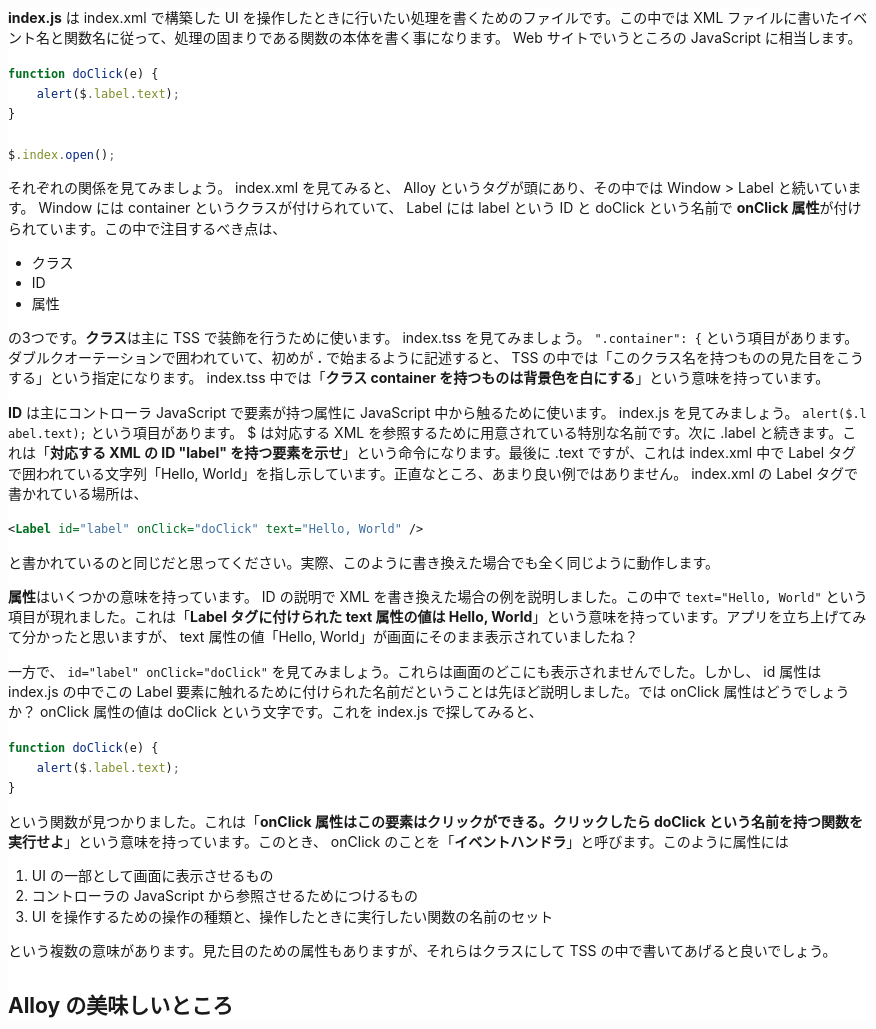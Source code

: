 **index.js** は index.xml で構築した UI を操作したときに行いたい処理を書くためのファイルです。この中では XML ファイルに書いたイベント名と関数名に従って、処理の固まりである関数の本体を書く事になります。 Web サイトでいうところの JavaScript に相当します。

```javascript
function doClick(e) {
    alert($.label.text);
}

$.index.open();
```

それぞれの関係を見てみましょう。 index.xml を見てみると、 Alloy というタグが頭にあり、その中では Window > Label と続いています。 Window には container というクラスが付けられていて、 Label には label という ID と doClick という名前で **onClick 属性**が付けられています。この中で注目するべき点は、

* クラス
* ID
* 属性

の3つです。**クラス**は主に TSS で装飾を行うために使います。 index.tss を見てみましょう。 `".container": {` という項目があります。ダブルクオーテーションで囲われていて、初めが **.** で始まるように記述すると、 TSS の中では「このクラス名を持つものの見た目をこうする」という指定になります。 index.tss 中では「**クラス container を持つものは背景色を白にする**」という意味を持っています。

**ID** は主にコントローラ JavaScript で要素が持つ属性に JavaScript 中から触るために使います。 index.js を見てみましょう。 `alert($.label.text);` という項目があります。 $ は対応する XML を参照するために用意されている特別な名前です。次に .label と続きます。これは「**対応する XML の ID "label" を持つ要素を示せ**」という命令になります。最後に .text ですが、これは index.xml 中で Label タグで囲われている文字列「Hello, World」を指し示しています。正直なところ、あまり良い例ではありません。 index.xml の Label タグで書かれている場所は、

```xml
<Label id="label" onClick="doClick" text="Hello, World" />
```

と書かれているのと同じだと思ってください。実際、このように書き換えた場合でも全く同じように動作します。

**属性**はいくつかの意味を持っています。 ID の説明で XML を書き換えた場合の例を説明しました。この中で `text="Hello, World"` という項目が現れました。これは「**Label タグに付けられた text 属性の値は Hello, World**」という意味を持っています。アプリを立ち上げてみて分かったと思いますが、 text 属性の値「Hello, World」が画面にそのまま表示されていましたね？

一方で、 `id="label" onClick="doClick"` を見てみましょう。これらは画面のどこにも表示されませんでした。しかし、 id 属性は index.js の中でこの Label 要素に触れるために付けられた名前だということは先ほど説明しました。では onClick 属性はどうでしょうか？ onClick 属性の値は doClick という文字です。これを index.js で探してみると、

```javascript
function doClick(e) {
    alert($.label.text);
}
```

という関数が見つかりました。これは「**onClick 属性はこの要素はクリックができる。クリックしたら doClick という名前を持つ関数を実行せよ**」という意味を持っています。このとき、 onClick のことを「**イベントハンドラ**」と呼びます。このように属性には

1. UI の一部として画面に表示させるもの
2. コントローラの JavaScript から参照させるためにつけるもの
3. UI を操作するための操作の種類と、操作したときに実行したい関数の名前のセット

という複数の意味があります。見た目のための属性もありますが、それらはクラスにして TSS の中で書いてあげると良いでしょう。

## Alloy の美味しいところ
